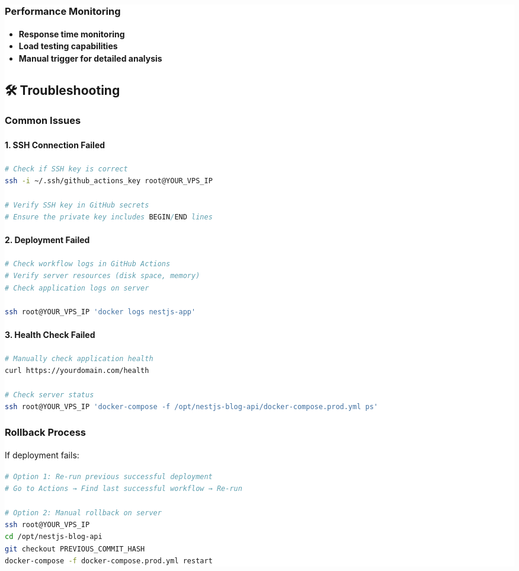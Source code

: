 ### Performance Monitoring

- **Response time monitoring**
- **Load testing capabilities**
- **Manual trigger for detailed analysis**

## 🛠️ Troubleshooting

### Common Issues

#### 1. SSH Connection Failed

```bash
# Check if SSH key is correct
ssh -i ~/.ssh/github_actions_key root@YOUR_VPS_IP

# Verify SSH key in GitHub secrets
# Ensure the private key includes BEGIN/END lines
```

#### 2. Deployment Failed

```bash
# Check workflow logs in GitHub Actions
# Verify server resources (disk space, memory)
# Check application logs on server

ssh root@YOUR_VPS_IP 'docker logs nestjs-app'
```

#### 3. Health Check Failed

```bash
# Manually check application health
curl https://yourdomain.com/health

# Check server status
ssh root@YOUR_VPS_IP 'docker-compose -f /opt/nestjs-blog-api/docker-compose.prod.yml ps'
```

### Rollback Process

If deployment fails:

```bash
# Option 1: Re-run previous successful deployment
# Go to Actions → Find last successful workflow → Re-run

# Option 2: Manual rollback on server
ssh root@YOUR_VPS_IP
cd /opt/nestjs-blog-api
git checkout PREVIOUS_COMMIT_HASH
docker-compose -f docker-compose.prod.yml restart
```
